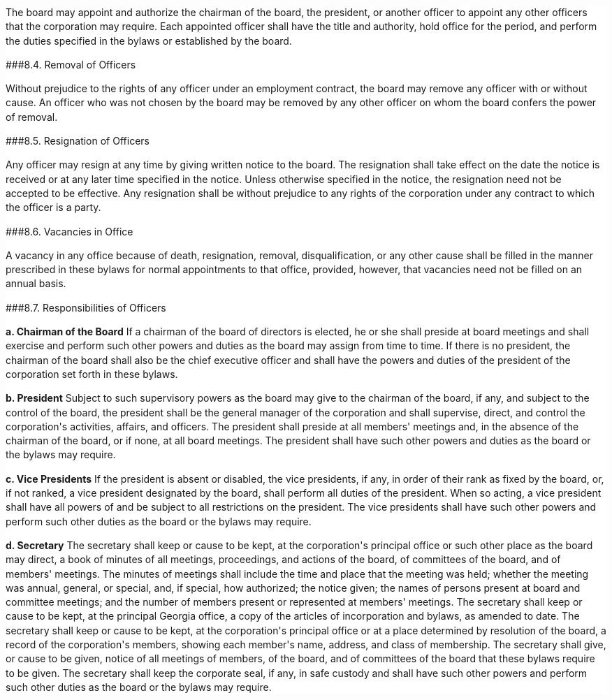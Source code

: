 The board may appoint and authorize the chairman of the board, the president, or another officer to appoint any other officers that the corporation may require. Each appointed officer shall have the title and authority, hold office for the period, and perform the duties specified in the bylaws or established by the board.


###8.4. Removal of Officers

Without prejudice to the rights of any officer under an employment contract, the board may remove any officer with or without cause. An officer who was not chosen by the board may be removed by any other officer on whom the board confers the power of removal.

###8.5. Resignation of Officers

Any officer may resign at any time by giving written notice to the board. The resignation shall take effect on the date the notice is received or at any later time specified in the notice. Unless otherwise specified in the notice, the resignation need not be accepted to be effective. Any resignation shall be without prejudice to any rights of the corporation under any contract to which the officer is a party.

###8.6. Vacancies in Office

A vacancy in any office because of death, resignation, removal, disqualification, or any other cause shall be filled in the manner prescribed in these bylaws for normal appointments to that office, provided, however, that vacancies need not be filled on an annual basis.

###8.7. Responsibilities of Officers

**a. Chairman of the Board**
If a chairman of the board of directors is elected, he or she shall preside at board meetings and shall exercise and perform such other powers and duties as the board may assign from time to time. If there is no president, the chairman of the board shall also be the chief executive officer and shall have the powers and duties of the president of the corporation set forth in these bylaws.

**b. President**
Subject to such supervisory powers as the board may give to the chairman of the board, if any, and subject to the control of the board, the president shall be the general manager of the corporation and shall supervise, direct, and control the corporation's activities, affairs, and officers. The president shall preside at all members' meetings and, in the absence of the chairman of the board, or if none, at all board meetings. The president shall have such other powers and duties as the board or the bylaws may require.

**c. Vice Presidents**
If the president is absent or disabled, the vice presidents, if any, in order of their rank as fixed by the board, or, if not ranked, a vice president designated by the board, shall perform all duties of the president. When so acting, a vice president shall have all powers of and be subject to all restrictions on the president. The vice presidents shall have such other powers and perform such other duties as the board or the bylaws may require.

**d. Secretary**
The secretary shall keep or cause to be kept, at the corporation's principal office or such other place as the board may direct, a book of minutes of all meetings, proceedings, and actions of the board, of committees of the board, and of members' meetings. The minutes of meetings shall include the time and place that the meeting was held; whether the meeting was annual, general, or special, and, if special, how authorized; the notice given; the names of persons present at board and committee meetings; and the number of members present or represented at members' meetings.
The secretary shall keep or cause to be kept, at the principal Georgia office, a copy of the articles of incorporation and bylaws, as amended to date.
The secretary shall keep or cause to be kept, at the corporation's principal office or at a place determined by resolution of the board, a record of the corporation's members, showing each member's name, address, and class of membership.
The secretary shall give, or cause to be given, notice of all meetings of members, of the board, and of committees of the board that these bylaws require to be given. The secretary shall keep the corporate seal, if any, in safe custody and shall have such other powers and perform such other duties as the board or the bylaws may require.
